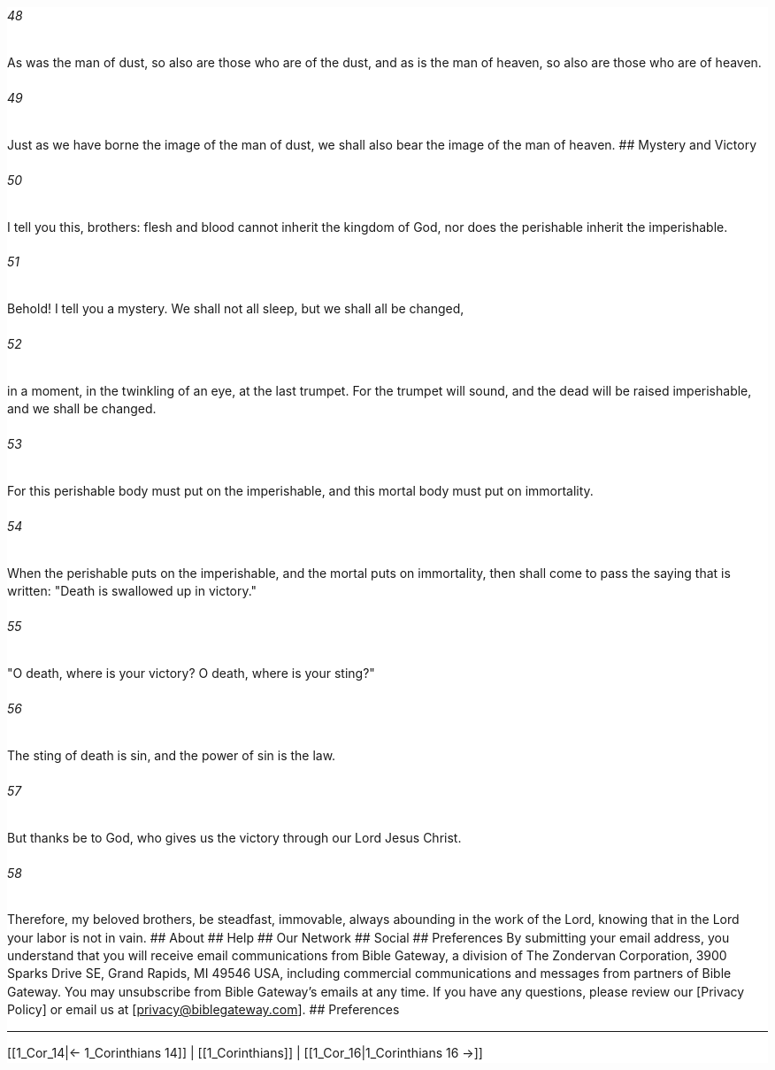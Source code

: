 ###### 48 
As was the man of dust, so also are those who are of the dust, and as is the man of heaven, so also are those who are of heaven. 

###### 49 
Just as we have borne the image of the man of dust, we shall also bear the image of the man of heaven. ## Mystery and Victory 

###### 50 
I tell you this, brothers: flesh and blood cannot inherit the kingdom of God, nor does the perishable inherit the imperishable. 

###### 51 
Behold! I tell you a mystery. We shall not all sleep, but we shall all be changed, 

###### 52 
in a moment, in the twinkling of an eye, at the last trumpet. For the trumpet will sound, and the dead will be raised imperishable, and we shall be changed. 

###### 53 
For this perishable body must put on the imperishable, and this mortal body must put on immortality. 

###### 54 
When the perishable puts on the imperishable, and the mortal puts on immortality, then shall come to pass the saying that is written: "Death is swallowed up in victory." 

###### 55 
"O death, where is your victory? O death, where is your sting?" 

###### 56 
The sting of death is sin, and the power of sin is the law. 

###### 57 
But thanks be to God, who gives us the victory through our Lord Jesus Christ. 

###### 58 
Therefore, my beloved brothers, be steadfast, immovable, always abounding in the work of the Lord, knowing that in the Lord your labor is not in vain. ## About ## Help ## Our Network ## Social ## Preferences By submitting your email address, you understand that you will receive email communications from Bible Gateway, a division of The Zondervan Corporation, 3900 Sparks Drive SE, Grand Rapids, MI 49546 USA, including commercial communications and messages from partners of Bible Gateway. You may unsubscribe from Bible Gateway&rsquo;s emails at any time. If you have any questions, please review our [Privacy Policy] or email us at [privacy@biblegateway.com]. ## Preferences

***

[[1_Cor_14|← 1_Corinthians 14]] | [[1_Corinthians]] | [[1_Cor_16|1_Corinthians 16 →]]
